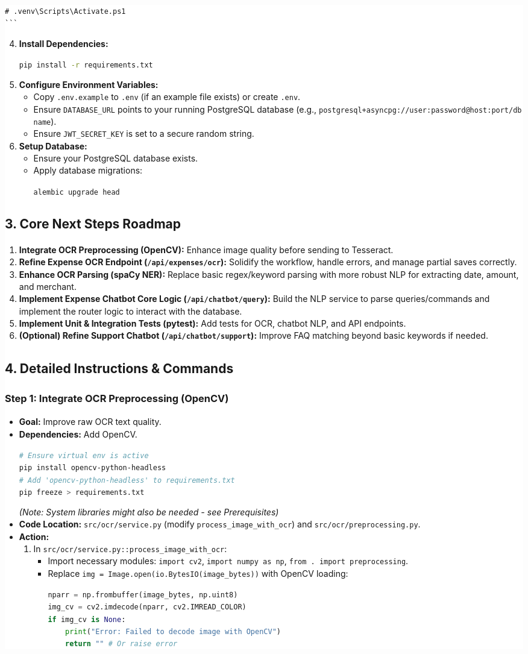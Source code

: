     # .venv\Scripts\Activate.ps1
    ```
4.  **Install Dependencies:**
    ```bash
    pip install -r requirements.txt
    ```
5.  **Configure Environment Variables:**
    *   Copy `.env.example` to `.env` (if an example file exists) or create `.env`.
    *   Ensure `DATABASE_URL` points to your running PostgreSQL database (e.g., `postgresql+asyncpg://user:password@host:port/dbname`).
    *   Ensure `JWT_SECRET_KEY` is set to a secure random string.
6.  **Setup Database:**
    *   Ensure your PostgreSQL database exists.
    *   Apply database migrations:
        ```bash
        alembic upgrade head
        ```

## 3. Core Next Steps Roadmap

1.  **Integrate OCR Preprocessing (OpenCV):** Enhance image quality before sending to Tesseract.
2.  **Refine Expense OCR Endpoint (`/api/expenses/ocr`):** Solidify the workflow, handle errors, and manage partial saves correctly.
3.  **Enhance OCR Parsing (spaCy NER):** Replace basic regex/keyword parsing with more robust NLP for extracting date, amount, and merchant.
4.  **Implement Expense Chatbot Core Logic (`/api/chatbot/query`):** Build the NLP service to parse queries/commands and implement the router logic to interact with the database.
5.  **Implement Unit & Integration Tests (pytest):** Add tests for OCR, chatbot NLP, and API endpoints.
6.  **(Optional) Refine Support Chatbot (`/api/chatbot/support`):** Improve FAQ matching beyond basic keywords if needed.

## 4. Detailed Instructions & Commands

### Step 1: Integrate OCR Preprocessing (OpenCV)

*   **Goal:** Improve raw OCR text quality.
*   **Dependencies:** Add OpenCV.
    ```bash
    # Ensure virtual env is active
    pip install opencv-python-headless
    # Add 'opencv-python-headless' to requirements.txt
    pip freeze > requirements.txt
    ```
    *(Note: System libraries might also be needed - see Prerequisites)*
*   **Code Location:** `src/ocr/service.py` (modify `process_image_with_ocr`) and `src/ocr/preprocessing.py`.
*   **Action:**
    1.  In `src/ocr/service.py::process_image_with_ocr`:
        *   Import necessary modules: `import cv2`, `import numpy as np`, `from . import preprocessing`.
        *   Replace `img = Image.open(io.BytesIO(image_bytes))` with OpenCV loading:
            ```python
            nparr = np.frombuffer(image_bytes, np.uint8)
            img_cv = cv2.imdecode(nparr, cv2.IMREAD_COLOR)
            if img_cv is None:
                print("Error: Failed to decode image with OpenCV")
                return "" # Or raise error
            ```